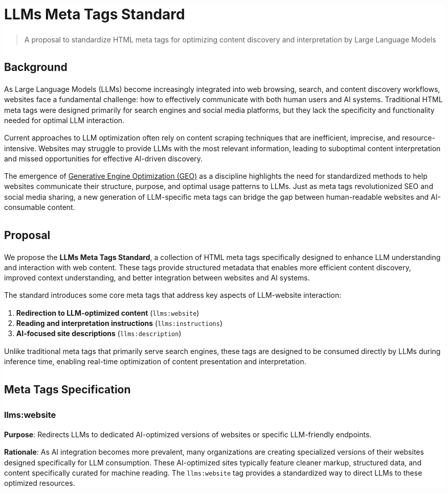 # LLMs Meta Tags Standard
> A proposal to standardize HTML meta tags for optimizing content discovery and interpretation by Large Language Models

## Background

As Large Language Models (LLMs) become increasingly integrated into web browsing, search, and content discovery workflows, websites face a fundamental challenge: how to effectively communicate with both human users and AI systems. Traditional HTML meta tags were designed primarily for search engines and social media platforms, but they lack the specificity and functionality needed for optimal LLM interaction.

Current approaches to LLM optimization often rely on content scraping techniques that are inefficient, imprecise, and resource-intensive. Websites may struggle to provide LLMs with the most relevant information, leading to suboptimal content interpretation and missed opportunities for effective AI-driven discovery.

The emergence of [Generative Engine Optimization (GEO)](https://en.wikipedia.org/wiki/Generative_engine_optimization) as a discipline highlights the need for standardized methods to help websites communicate their structure, purpose, and optimal usage patterns to LLMs. Just as meta tags revolutionized SEO and social media sharing, a new generation of LLM-specific meta tags can bridge the gap between human-readable websites and AI-consumable content.

## Proposal

We propose the **LLMs Meta Tags Standard**, a collection of HTML meta tags specifically designed to enhance LLM understanding and interaction with web content. These tags provide structured metadata that enables more efficient content discovery, improved context understanding, and better integration between websites and AI systems.

The standard introduces some core meta tags that address key aspects of LLM-website interaction:

1. **Redirection to LLM-optimized content** (`llms:website`)
2. **Reading and interpretation instructions** (`llms:instructions`)
3. **AI-focused site descriptions** (`llms:description`)

Unlike traditional meta tags that primarily serve search engines, these tags are designed to be consumed directly by LLMs during inference time, enabling real-time optimization of content presentation and interpretation.

## Meta Tags Specification

### llms:website

**Purpose**: Redirects LLMs to dedicated AI-optimized versions of websites or specific LLM-friendly endpoints.

**Rationale**: As AI integration becomes more prevalent, many organizations are creating specialized versions of their websites designed specifically for LLM consumption. These AI-optimized sites typically feature cleaner markup, structured data, and content specifically curated for machine reading. The `llms:website` tag provides a standardized way to direct LLMs to these optimized resources.

